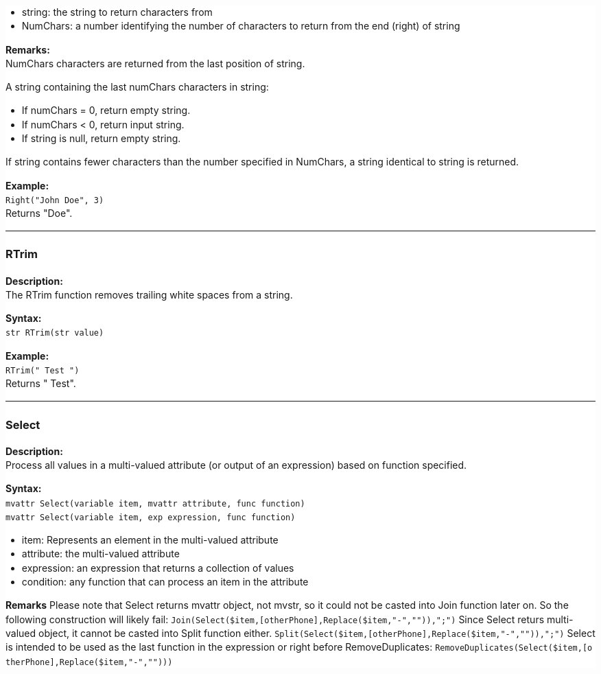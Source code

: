 * string: the string to return characters from
* NumChars: a number identifying the number of characters to return from the end (right) of string

**Remarks:**  
NumChars characters are returned from the last position of string.

A string containing the last numChars characters in string:

* If numChars = 0, return empty string.
* If numChars < 0, return input string.
* If string is null, return empty string.

If string contains fewer characters than the number specified in NumChars, a string identical to string is returned.

**Example:**  
`Right("John Doe", 3)`  
Returns "Doe".

- - -
### RTrim
**Description:**  
The RTrim function removes trailing white spaces from a string.

**Syntax:**  
`str RTrim(str value)`

**Example:**  
`RTrim(" Test ")`  
Returns " Test".

- - -
### Select
**Description:**  
Process all values in a multi-valued attribute (or output of an expression) based on function specified.

**Syntax:**  
`mvattr Select(variable item, mvattr attribute, func function)`  
`mvattr Select(variable item, exp expression, func function)`

* item: Represents an element in the multi-valued attribute
* attribute: the multi-valued attribute
* expression: an expression that returns a collection of values
* condition: any function that can process an item in the attribute

**Remarks**
Please note that Select returns mvattr object, not mvstr, so it could not be casted into Join function later on. So the following construction will likely fail:
`Join(Select($item,[otherPhone],Replace($item,"-","")),";")`
Since Select returs multi-valued object, it cannot be casted into Split function either.
`Split(Select($item,[otherPhone],Replace($item,"-","")),";")`
Select is intended to be used as the last function in the expression or right before RemoveDuplicates:
`RemoveDuplicates(Select($item,[otherPhone],Replace($item,"-","")))`
